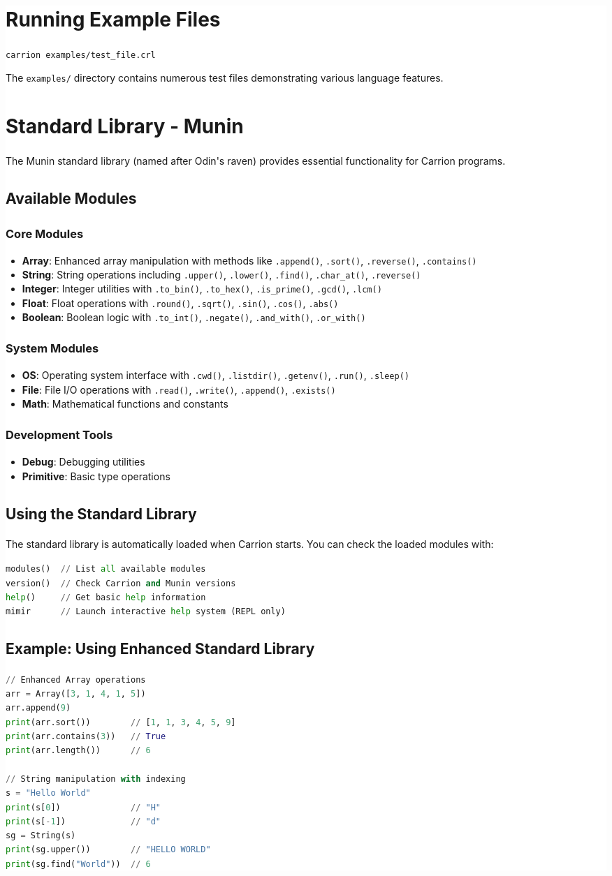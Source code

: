 

# Running Example Files
```bash
carrion examples/test_file.crl
```

The `examples/` directory contains numerous test files demonstrating various language features.
# Standard Library - Munin

The Munin standard library (named after Odin's raven) provides essential functionality for Carrion programs.

## Available Modules

### Core Modules
- **Array**: Enhanced array manipulation with methods like `.append()`, `.sort()`, `.reverse()`, `.contains()`
- **String**: String operations including `.upper()`, `.lower()`, `.find()`, `.char_at()`, `.reverse()`
- **Integer**: Integer utilities with `.to_bin()`, `.to_hex()`, `.is_prime()`, `.gcd()`, `.lcm()`
- **Float**: Float operations with `.round()`, `.sqrt()`, `.sin()`, `.cos()`, `.abs()`
- **Boolean**: Boolean logic with `.to_int()`, `.negate()`, `.and_with()`, `.or_with()`

### System Modules
- **OS**: Operating system interface with `.cwd()`, `.listdir()`, `.getenv()`, `.run()`, `.sleep()`
- **File**: File I/O operations with `.read()`, `.write()`, `.append()`, `.exists()`
- **Math**: Mathematical functions and constants

### Development Tools
- **Debug**: Debugging utilities
- **Primitive**: Basic type operations

## Using the Standard Library

The standard library is automatically loaded when Carrion starts. You can check the loaded modules with:

```python
modules()  // List all available modules
version()  // Check Carrion and Munin versions
help()     // Get basic help information
mimir      // Launch interactive help system (REPL only)
```

## Example: Using Enhanced Standard Library

```python
// Enhanced Array operations
arr = Array([3, 1, 4, 1, 5])
arr.append(9)
print(arr.sort())        // [1, 1, 3, 4, 5, 9]
print(arr.contains(3))   // True
print(arr.length())      // 6

// String manipulation with indexing
s = "Hello World"
print(s[0])              // "H"
print(s[-1])             // "d"
sg = String(s)
print(sg.upper())        // "HELLO WORLD"
print(sg.find("World"))  // 6
```